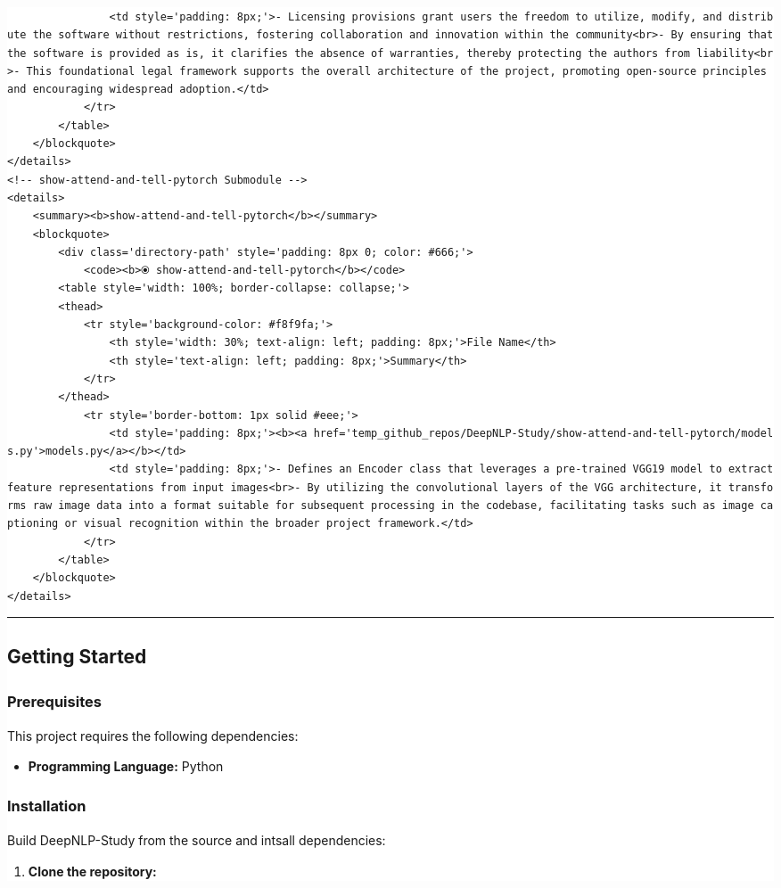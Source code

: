 					<td style='padding: 8px;'>- Licensing provisions grant users the freedom to utilize, modify, and distribute the software without restrictions, fostering collaboration and innovation within the community<br>- By ensuring that the software is provided as is, it clarifies the absence of warranties, thereby protecting the authors from liability<br>- This foundational legal framework supports the overall architecture of the project, promoting open-source principles and encouraging widespread adoption.</td>
				</tr>
			</table>
		</blockquote>
	</details>
	<!-- show-attend-and-tell-pytorch Submodule -->
	<details>
		<summary><b>show-attend-and-tell-pytorch</b></summary>
		<blockquote>
			<div class='directory-path' style='padding: 8px 0; color: #666;'>
				<code><b>⦿ show-attend-and-tell-pytorch</b></code>
			<table style='width: 100%; border-collapse: collapse;'>
			<thead>
				<tr style='background-color: #f8f9fa;'>
					<th style='width: 30%; text-align: left; padding: 8px;'>File Name</th>
					<th style='text-align: left; padding: 8px;'>Summary</th>
				</tr>
			</thead>
				<tr style='border-bottom: 1px solid #eee;'>
					<td style='padding: 8px;'><b><a href='temp_github_repos/DeepNLP-Study/show-attend-and-tell-pytorch/models.py'>models.py</a></b></td>
					<td style='padding: 8px;'>- Defines an Encoder class that leverages a pre-trained VGG19 model to extract feature representations from input images<br>- By utilizing the convolutional layers of the VGG architecture, it transforms raw image data into a format suitable for subsequent processing in the codebase, facilitating tasks such as image captioning or visual recognition within the broader project framework.</td>
				</tr>
			</table>
		</blockquote>
	</details>
</details>

---

## Getting Started

### Prerequisites

This project requires the following dependencies:

- **Programming Language:** Python

### Installation

Build DeepNLP-Study from the source and intsall dependencies:

1. **Clone the repository:**
